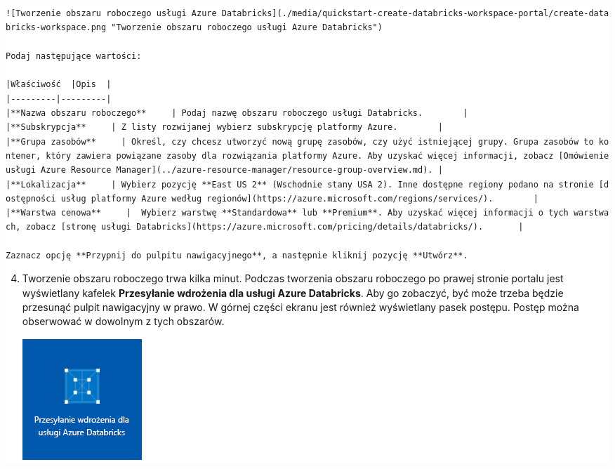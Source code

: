     ![Tworzenie obszaru roboczego usługi Azure Databricks](./media/quickstart-create-databricks-workspace-portal/create-databricks-workspace.png "Tworzenie obszaru roboczego usługi Azure Databricks")

    Podaj następujące wartości: 
     
    |Właściwość  |Opis  |
    |---------|---------|
    |**Nazwa obszaru roboczego**     | Podaj nazwę obszaru roboczego usługi Databricks.        |
    |**Subskrypcja**     | Z listy rozwijanej wybierz subskrypcję platformy Azure.        |
    |**Grupa zasobów**     | Określ, czy chcesz utworzyć nową grupę zasobów, czy użyć istniejącej grupy. Grupa zasobów to kontener, który zawiera powiązane zasoby dla rozwiązania platformy Azure. Aby uzyskać więcej informacji, zobacz [Omówienie usługi Azure Resource Manager](../azure-resource-manager/resource-group-overview.md). |
    |**Lokalizacja**     | Wybierz pozycję **East US 2** (Wschodnie stany USA 2). Inne dostępne regiony podano na stronie [dostępności usług platformy Azure według regionów](https://azure.microsoft.com/regions/services/).        |
    |**Warstwa cenowa**     |  Wybierz warstwę **Standardowa** lub **Premium**. Aby uzyskać więcej informacji o tych warstwach, zobacz [stronę usługi Databricks](https://azure.microsoft.com/pricing/details/databricks/).       |

    Zaznacz opcję **Przypnij do pulpitu nawigacyjnego**, a następnie kliknij pozycję **Utwórz**.

4. Tworzenie obszaru roboczego trwa kilka minut. Podczas tworzenia obszaru roboczego po prawej stronie portalu jest wyświetlany kafelek **Przesyłanie wdrożenia dla usługi Azure Databricks**. Aby go zobaczyć, być może trzeba będzie przesunąć pulpit nawigacyjny w prawo. W górnej części ekranu jest również wyświetlany pasek postępu. Postęp można obserwować w dowolnym z tych obszarów.

    ![Kafelek wdrażania usługi Databricks](./media/quickstart-create-databricks-workspace-portal/databricks-deployment-tile.png "Kafelek wdrażania usługi Databricks")
